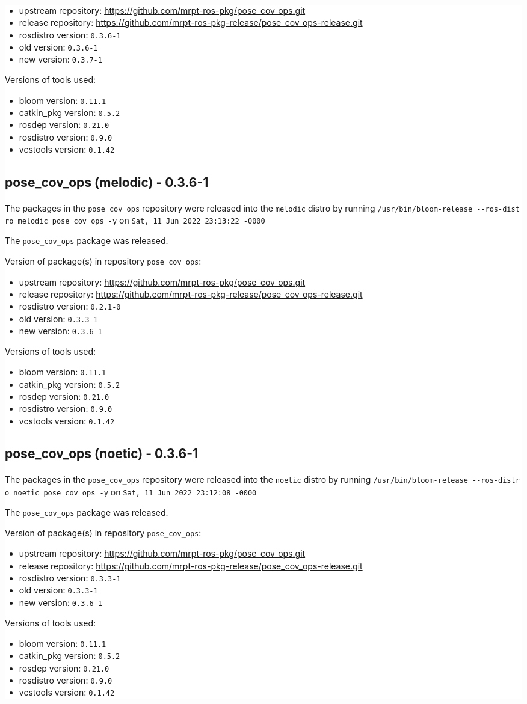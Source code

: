 - upstream repository: https://github.com/mrpt-ros-pkg/pose_cov_ops.git
- release repository: https://github.com/mrpt-ros-pkg-release/pose_cov_ops-release.git
- rosdistro version: `0.3.6-1`
- old version: `0.3.6-1`
- new version: `0.3.7-1`

Versions of tools used:

- bloom version: `0.11.1`
- catkin_pkg version: `0.5.2`
- rosdep version: `0.21.0`
- rosdistro version: `0.9.0`
- vcstools version: `0.1.42`


## pose_cov_ops (melodic) - 0.3.6-1

The packages in the `pose_cov_ops` repository were released into the `melodic` distro by running `/usr/bin/bloom-release --ros-distro melodic pose_cov_ops -y` on `Sat, 11 Jun 2022 23:13:22 -0000`

The `pose_cov_ops` package was released.

Version of package(s) in repository `pose_cov_ops`:

- upstream repository: https://github.com/mrpt-ros-pkg/pose_cov_ops.git
- release repository: https://github.com/mrpt-ros-pkg-release/pose_cov_ops-release.git
- rosdistro version: `0.2.1-0`
- old version: `0.3.3-1`
- new version: `0.3.6-1`

Versions of tools used:

- bloom version: `0.11.1`
- catkin_pkg version: `0.5.2`
- rosdep version: `0.21.0`
- rosdistro version: `0.9.0`
- vcstools version: `0.1.42`


## pose_cov_ops (noetic) - 0.3.6-1

The packages in the `pose_cov_ops` repository were released into the `noetic` distro by running `/usr/bin/bloom-release --ros-distro noetic pose_cov_ops -y` on `Sat, 11 Jun 2022 23:12:08 -0000`

The `pose_cov_ops` package was released.

Version of package(s) in repository `pose_cov_ops`:

- upstream repository: https://github.com/mrpt-ros-pkg/pose_cov_ops.git
- release repository: https://github.com/mrpt-ros-pkg-release/pose_cov_ops-release.git
- rosdistro version: `0.3.3-1`
- old version: `0.3.3-1`
- new version: `0.3.6-1`

Versions of tools used:

- bloom version: `0.11.1`
- catkin_pkg version: `0.5.2`
- rosdep version: `0.21.0`
- rosdistro version: `0.9.0`
- vcstools version: `0.1.42`
